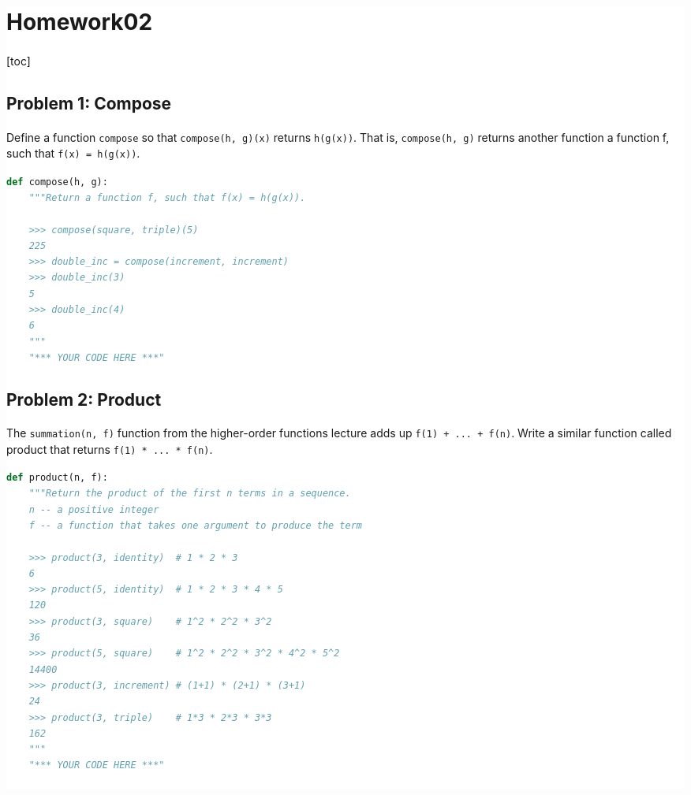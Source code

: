 # Homework02

[toc]

## Problem 1: Compose

Define a function `compose` so that `compose(h, g)(x)` returns `h(g(x))`. That is, `compose(h, g)` returns another function a function f, such that `f(x) = h(g(x))`.

```python
def compose(h, g):
    """Return a function f, such that f(x) = h(g(x)).
    
    >>> compose(square, triple)(5)
    225
    >>> double_inc = compose(increment, increment)
    >>> double_inc(3)
    5
    >>> double_inc(4)
    6
    """
    "*** YOUR CODE HERE ***"

```

## Problem 2: Product

The `summation(n, f)` function from the higher-order functions lecture adds up `f(1) + ... + f(n)`. Write a similar function called product that returns `f(1) * ... * f(n)`.

```python
def product(n, f):
    """Return the product of the first n terms in a sequence.
    n -- a positive integer
    f -- a function that takes one argument to produce the term

    >>> product(3, identity)  # 1 * 2 * 3
    6
    >>> product(5, identity)  # 1 * 2 * 3 * 4 * 5
    120
    >>> product(3, square)    # 1^2 * 2^2 * 3^2
    36
    >>> product(5, square)    # 1^2 * 2^2 * 3^2 * 4^2 * 5^2
    14400
    >>> product(3, increment) # (1+1) * (2+1) * (3+1)
    24
    >>> product(3, triple)    # 1*3 * 2*3 * 3*3
    162
    """
    "*** YOUR CODE HERE ***"
    
```
